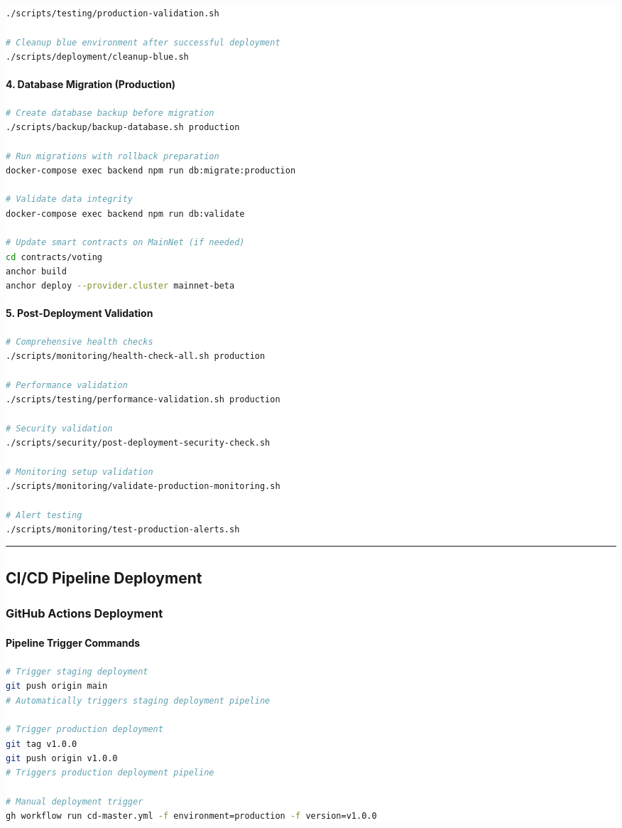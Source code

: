 ```bash
./scripts/testing/production-validation.sh

# Cleanup blue environment after successful deployment
./scripts/deployment/cleanup-blue.sh
```

#### 4. Database Migration (Production)
```bash
# Create database backup before migration
./scripts/backup/backup-database.sh production

# Run migrations with rollback preparation
docker-compose exec backend npm run db:migrate:production

# Validate data integrity
docker-compose exec backend npm run db:validate

# Update smart contracts on MainNet (if needed)
cd contracts/voting
anchor build
anchor deploy --provider.cluster mainnet-beta
```

#### 5. Post-Deployment Validation
```bash
# Comprehensive health checks
./scripts/monitoring/health-check-all.sh production

# Performance validation
./scripts/testing/performance-validation.sh production

# Security validation
./scripts/security/post-deployment-security-check.sh

# Monitoring setup validation
./scripts/monitoring/validate-production-monitoring.sh

# Alert testing
./scripts/monitoring/test-production-alerts.sh
```

---

## CI/CD Pipeline Deployment

### GitHub Actions Deployment

#### Pipeline Trigger Commands
```bash
# Trigger staging deployment
git push origin main
# Automatically triggers staging deployment pipeline

# Trigger production deployment
git tag v1.0.0
git push origin v1.0.0
# Triggers production deployment pipeline

# Manual deployment trigger
gh workflow run cd-master.yml -f environment=production -f version=v1.0.0
```
